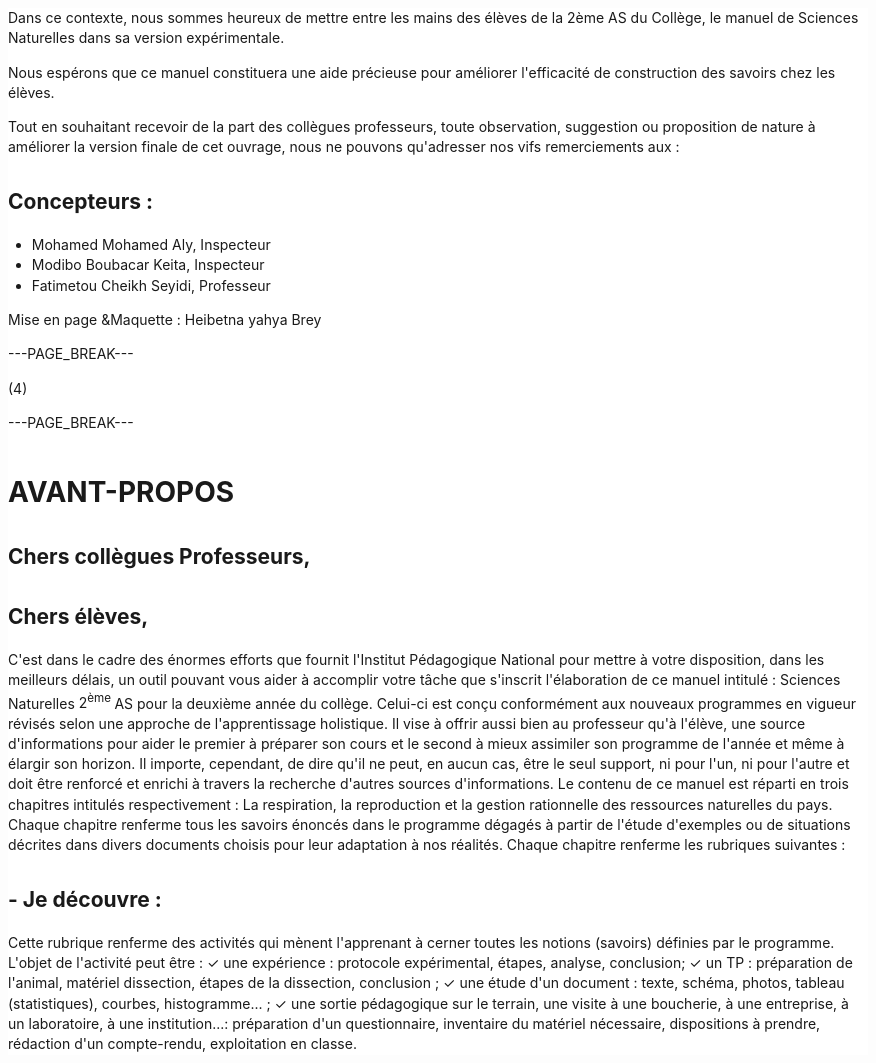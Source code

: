 Dans ce contexte, nous sommes heureux de mettre entre les mains des élèves de la 2ème AS du Collège, le manuel de Sciences Naturelles dans sa version expérimentale.

Nous espérons que ce manuel constituera une aide précieuse pour améliorer l'efficacité de construction des savoirs chez les élèves.

Tout en souhaitant recevoir de la part des collègues professeurs, toute observation, suggestion ou proposition de nature à améliorer la version finale de cet ouvrage, nous ne pouvons qu'adresser nos vifs remerciements aux :

## Concepteurs :

- Mohamed Mohamed Aly, Inspecteur
- Modibo Boubacar Keita, Inspecteur
- Fatimetou Cheikh Seyidi, Professeur

Mise en page \&Maquette :
Heibetna yahya Brey

---PAGE_BREAK---

(4)

---PAGE_BREAK---

# AVANT-PROPOS 

## Chers collègues Professeurs,

## Chers élèves,

C'est dans le cadre des énormes efforts que fournit l'Institut Pédagogique National pour mettre à votre disposition, dans les meilleurs délais, un outil pouvant vous aider à accomplir votre tâche que s'inscrit l'élaboration de ce manuel intitulé : Sciences Naturelles $2^{\text {ème }}$ AS pour la deuxième année du collège. Celui-ci est conçu conformément aux nouveaux programmes en vigueur révisés selon une approche de l'apprentissage holistique. Il vise à offrir aussi bien au professeur qu'à l'élève, une source d'informations pour aider le premier à préparer son cours et le second à mieux assimiler son programme de l'année et même à élargir son horizon. Il importe, cependant, de dire qu'il ne peut, en aucun cas, être le seul support, ni pour l'un, ni pour l'autre et doit être renforcé et enrichi à travers la recherche d'autres sources d'informations.
Le contenu de ce manuel est réparti en trois chapitres intitulés respectivement : La respiration, la reproduction et la gestion rationnelle des ressources naturelles du pays.
Chaque chapitre renferme tous les savoirs énoncés dans le programme dégagés à partir de l'étude d'exemples ou de situations décrites dans divers documents choisis pour leur adaptation à nos réalités. Chaque chapitre renferme les rubriques suivantes :

## - Je découvre :

Cette rubrique renferme des activités qui mènent l'apprenant à cerner toutes les notions (savoirs) définies par le programme. L'objet de l'activité peut être :
$\checkmark$ une expérience : protocole expérimental, étapes, analyse, conclusion;
$\checkmark$ un TP : préparation de l'animal, matériel dissection, étapes de la dissection, conclusion ;
$\checkmark$ une étude d'un document : texte, schéma, photos, tableau (statistiques), courbes, histogramme... ;
$\checkmark$ une sortie pédagogique sur le terrain, une visite à une boucherie, à une entreprise, à un laboratoire, à une institution...: préparation d'un questionnaire, inventaire du matériel nécessaire, dispositions à prendre, rédaction d'un compte-rendu, exploitation en classe.

